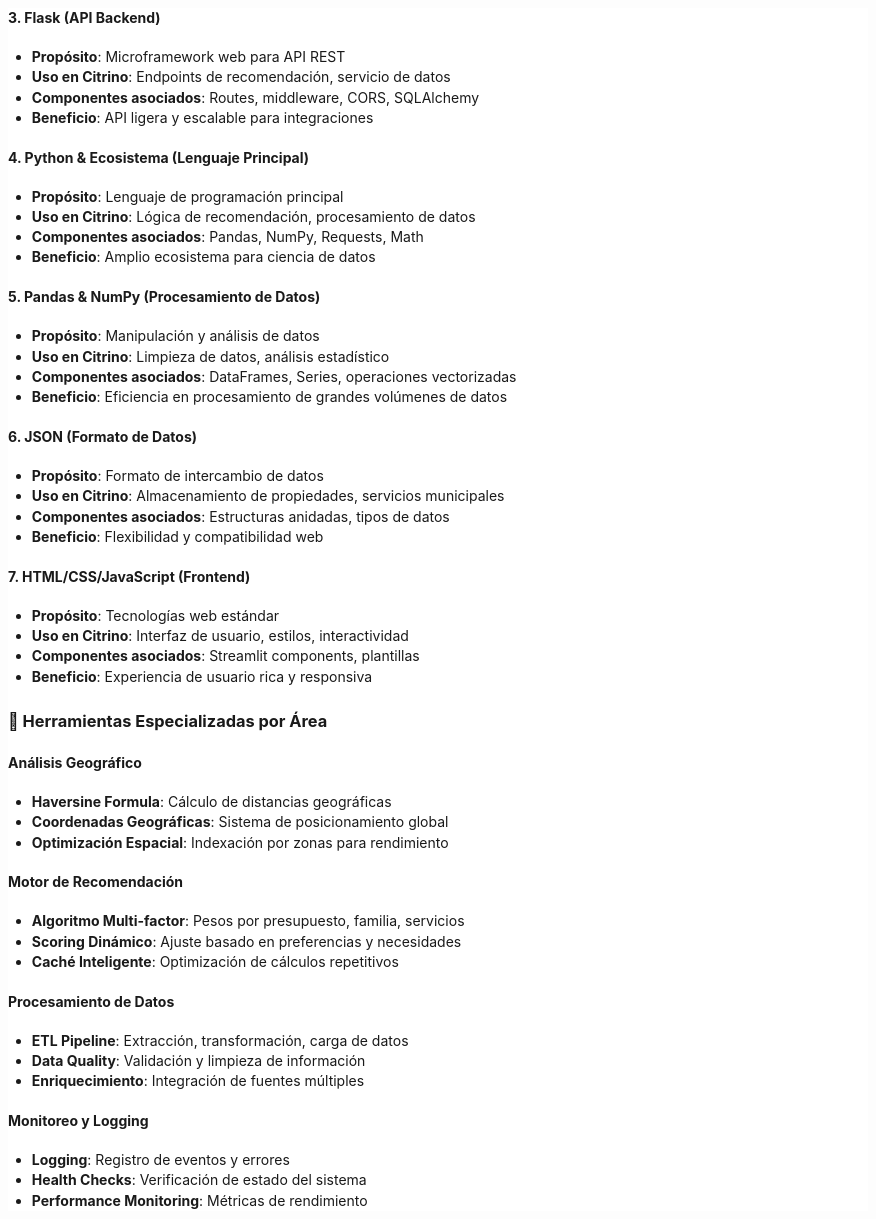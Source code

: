 #### 3. Flask (API Backend)
- **Propósito**: Microframework web para API REST
- **Uso en Citrino**: Endpoints de recomendación, servicio de datos
- **Componentes asociados**: Routes, middleware, CORS, SQLAlchemy
- **Beneficio**: API ligera y escalable para integraciones

#### 4. Python & Ecosistema (Lenguaje Principal)
- **Propósito**: Lenguaje de programación principal
- **Uso en Citrino**: Lógica de recomendación, procesamiento de datos
- **Componentes asociados**: Pandas, NumPy, Requests, Math
- **Beneficio**: Amplio ecosistema para ciencia de datos

#### 5. Pandas & NumPy (Procesamiento de Datos)
- **Propósito**: Manipulación y análisis de datos
- **Uso en Citrino**: Limpieza de datos, análisis estadístico
- **Componentes asociados**: DataFrames, Series, operaciones vectorizadas
- **Beneficio**: Eficiencia en procesamiento de grandes volúmenes de datos

#### 6. JSON (Formato de Datos)
- **Propósito**: Formato de intercambio de datos
- **Uso en Citrino**: Almacenamiento de propiedades, servicios municipales
- **Componentes asociados**: Estructuras anidadas, tipos de datos
- **Beneficio**: Flexibilidad y compatibilidad web

#### 7. HTML/CSS/JavaScript (Frontend)
- **Propósito**: Tecnologías web estándar
- **Uso en Citrino**: Interfaz de usuario, estilos, interactividad
- **Componentes asociados**: Streamlit components, plantillas
- **Beneficio**: Experiencia de usuario rica y responsiva

### 🧮 Herramientas Especializadas por Área

#### Análisis Geográfico
- **Haversine Formula**: Cálculo de distancias geográficas
- **Coordenadas Geográficas**: Sistema de posicionamiento global
- **Optimización Espacial**: Indexación por zonas para rendimiento

#### Motor de Recomendación
- **Algoritmo Multi-factor**: Pesos por presupuesto, familia, servicios
- **Scoring Dinámico**: Ajuste basado en preferencias y necesidades
- **Caché Inteligente**: Optimización de cálculos repetitivos

#### Procesamiento de Datos
- **ETL Pipeline**: Extracción, transformación, carga de datos
- **Data Quality**: Validación y limpieza de información
- **Enriquecimiento**: Integración de fuentes múltiples

#### Monitoreo y Logging
- **Logging**: Registro de eventos y errores
- **Health Checks**: Verificación de estado del sistema
- **Performance Monitoring**: Métricas de rendimiento
